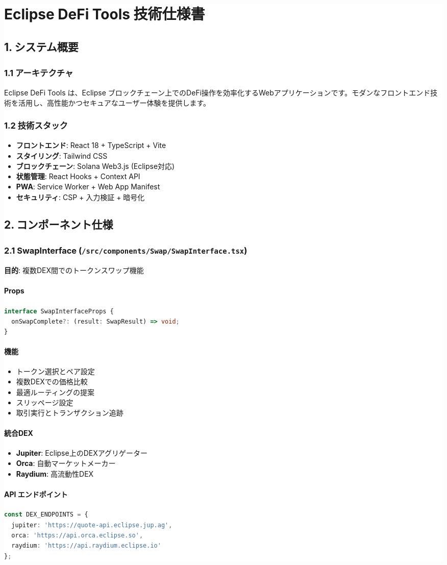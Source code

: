 # Eclipse DeFi Tools 技術仕様書

## 1. システム概要

### 1.1 アーキテクチャ
Eclipse DeFi Tools は、Eclipse ブロックチェーン上でのDeFi操作を効率化するWebアプリケーションです。モダンなフロントエンド技術を活用し、高性能かつセキュアなユーザー体験を提供します。

### 1.2 技術スタック
- **フロントエンド**: React 18 + TypeScript + Vite
- **スタイリング**: Tailwind CSS
- **ブロックチェーン**: Solana Web3.js (Eclipse対応)
- **状態管理**: React Hooks + Context API
- **PWA**: Service Worker + Web App Manifest
- **セキュリティ**: CSP + 入力検証 + 暗号化

## 2. コンポーネント仕様

### 2.1 SwapInterface (`/src/components/Swap/SwapInterface.tsx`)
**目的**: 複数DEX間でのトークンスワップ機能

#### Props
```typescript
interface SwapInterfaceProps {
  onSwapComplete?: (result: SwapResult) => void;
}
```

#### 機能
- トークン選択とペア設定
- 複数DEXでの価格比較
- 最適ルーティングの提案
- スリッページ設定
- 取引実行とトランザクション追跡

#### 統合DEX
- **Jupiter**: Eclipse上のDEXアグリゲーター
- **Orca**: 自動マーケットメーカー
- **Raydium**: 高流動性DEX

#### API エンドポイント
```typescript
const DEX_ENDPOINTS = {
  jupiter: 'https://quote-api.eclipse.jup.ag',
  orca: 'https://api.orca.eclipse.so',
  raydium: 'https://api.raydium.eclipse.io'
};
```
